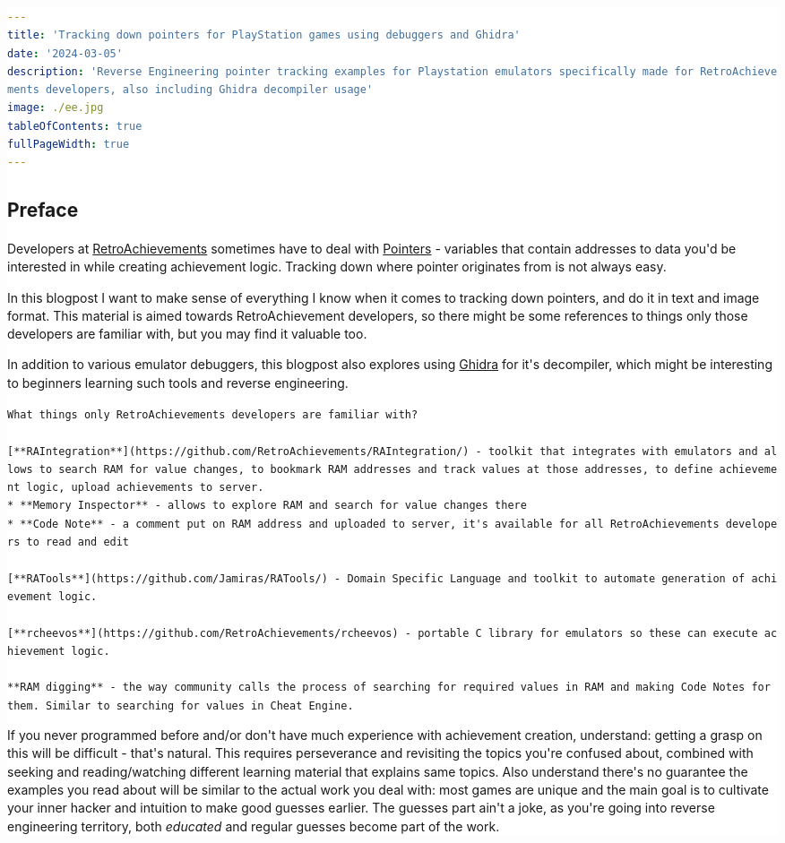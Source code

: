 ```yaml
---
title: 'Tracking down pointers for PlayStation games using debuggers and Ghidra'
date: '2024-03-05'
description: 'Reverse Engineering pointer tracking examples for Playstation emulators specifically made for RetroAchievements developers, also including Ghidra decompiler usage'
image: ./ee.jpg
tableOfContents: true
fullPageWidth: true
---
```


## **Preface**

Developers at [RetroAchievements](https://retroachievements.org/) sometimes have to deal with [Pointers](<https://en.wikipedia.org/wiki/Pointer_(computer_programming)>) - variables that contain addresses to data you'd be interested in while creating achievement logic. Tracking down where pointer originates from is not always easy.

In this blogpost I want to make sense of everything I know when it comes to tracking down pointers, and do it in text and image format. This material is aimed towards RetroAchievement developers, so there might be some references to things only those developers are familiar with, but you may find it valuable too.

In addition to various emulator debuggers, this blogpost also explores using [Ghidra](https://github.com/NationalSecurityAgency/ghidra/) for it's decompiler, which might be interesting to beginners learning such tools and reverse engineering.

```question
What things only RetroAchievements developers are familiar with?

[**RAIntegration**](https://github.com/RetroAchievements/RAIntegration/) - toolkit that integrates with emulators and allows to search RAM for value changes, to bookmark RAM addresses and track values at those addresses, to define achievement logic, upload achievements to server.
* **Memory Inspector** - allows to explore RAM and search for value changes there
* **Code Note** - a comment put on RAM address and uploaded to server, it's available for all RetroAchievements developers to read and edit

[**RATools**](https://github.com/Jamiras/RATools/) - Domain Specific Language and toolkit to automate generation of achievement logic.

[**rcheevos**](https://github.com/RetroAchievements/rcheevos) - portable C library for emulators so these can execute achievement logic.

**RAM digging** - the way community calls the process of searching for required values in RAM and making Code Notes for them. Similar to searching for values in Cheat Engine.
```

If you never programmed before and/or don't have much experience with achievement creation, understand: getting a grasp on this will be difficult - that's natural. This requires perseverance and revisiting the topics you're confused about, combined with seeking and reading/watching different learning material that explains same topics. Also understand there's no guarantee the examples you read about will be similar to the actual work you deal with: most games are unique and the main goal is to cultivate your inner hacker and intuition to make good guesses earlier. The guesses part ain't a joke, as you're going into reverse engineering territory, both *educated* and regular guesses become part of the work.
